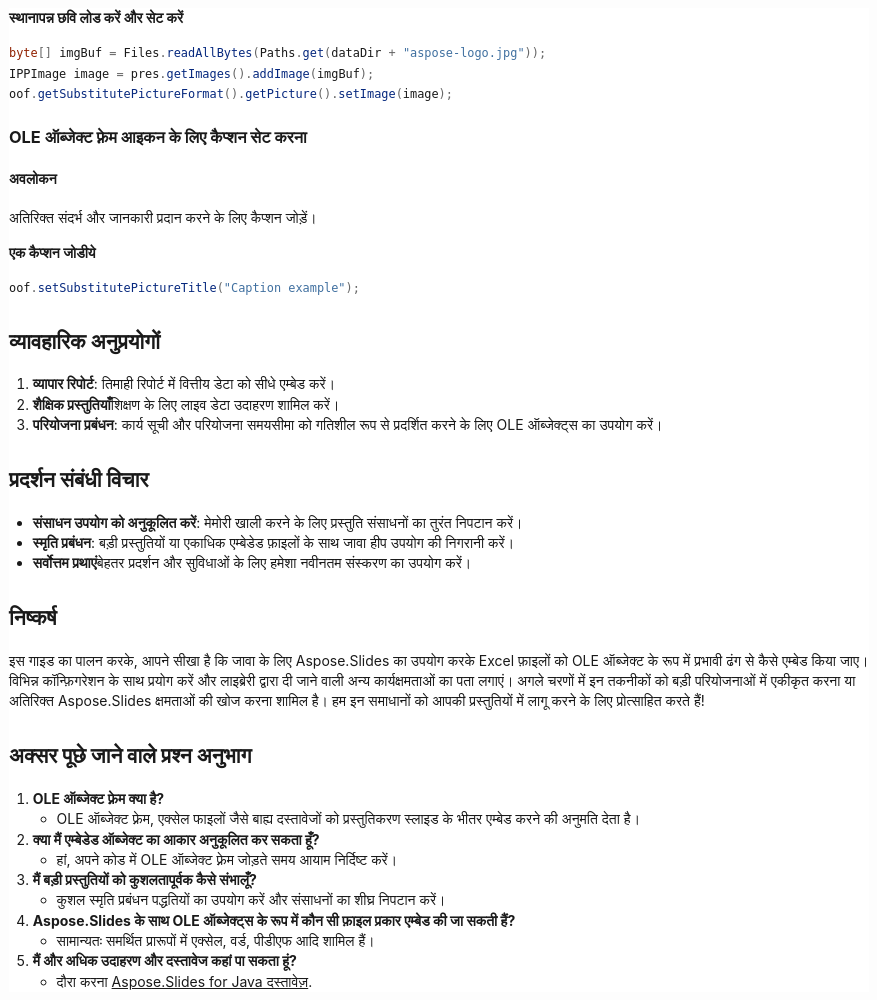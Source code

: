 **स्थानापन्न छवि लोड करें और सेट करें**
```java
byte[] imgBuf = Files.readAllBytes(Paths.get(dataDir + "aspose-logo.jpg"));
IPPImage image = pres.getImages().addImage(imgBuf);
oof.getSubstitutePictureFormat().getPicture().setImage(image);
```

### OLE ऑब्जेक्ट फ़्रेम आइकन के लिए कैप्शन सेट करना

#### अवलोकन
अतिरिक्त संदर्भ और जानकारी प्रदान करने के लिए कैप्शन जोड़ें।

**एक कैप्शन जोडीये**
```java
oof.setSubstitutePictureTitle("Caption example");
```

## व्यावहारिक अनुप्रयोगों
1. **व्यापार रिपोर्ट**: तिमाही रिपोर्ट में वित्तीय डेटा को सीधे एम्बेड करें।
2. **शैक्षिक प्रस्तुतियाँ**शिक्षण के लिए लाइव डेटा उदाहरण शामिल करें।
3. **परियोजना प्रबंधन**: कार्य सूची और परियोजना समयसीमा को गतिशील रूप से प्रदर्शित करने के लिए OLE ऑब्जेक्ट्स का उपयोग करें।

## प्रदर्शन संबंधी विचार
- **संसाधन उपयोग को अनुकूलित करें**: मेमोरी खाली करने के लिए प्रस्तुति संसाधनों का तुरंत निपटान करें।
- **स्मृति प्रबंधन**: बड़ी प्रस्तुतियों या एकाधिक एम्बेडेड फ़ाइलों के साथ जावा हीप उपयोग की निगरानी करें।
- **सर्वोत्तम प्रथाएं**बेहतर प्रदर्शन और सुविधाओं के लिए हमेशा नवीनतम संस्करण का उपयोग करें।

## निष्कर्ष
इस गाइड का पालन करके, आपने सीखा है कि जावा के लिए Aspose.Slides का उपयोग करके Excel फ़ाइलों को OLE ऑब्जेक्ट के रूप में प्रभावी ढंग से कैसे एम्बेड किया जाए। विभिन्न कॉन्फ़िगरेशन के साथ प्रयोग करें और लाइब्रेरी द्वारा दी जाने वाली अन्य कार्यक्षमताओं का पता लगाएं। अगले चरणों में इन तकनीकों को बड़ी परियोजनाओं में एकीकृत करना या अतिरिक्त Aspose.Slides क्षमताओं की खोज करना शामिल है। हम इन समाधानों को आपकी प्रस्तुतियों में लागू करने के लिए प्रोत्साहित करते हैं!

## अक्सर पूछे जाने वाले प्रश्न अनुभाग
1. **OLE ऑब्जेक्ट फ़्रेम क्या है?**
   - OLE ऑब्जेक्ट फ़्रेम, एक्सेल फाइलों जैसे बाह्य दस्तावेजों को प्रस्तुतिकरण स्लाइड के भीतर एम्बेड करने की अनुमति देता है।
2. **क्या मैं एम्बेडेड ऑब्जेक्ट का आकार अनुकूलित कर सकता हूँ?**
   - हां, अपने कोड में OLE ऑब्जेक्ट फ़्रेम जोड़ते समय आयाम निर्दिष्ट करें।
3. **मैं बड़ी प्रस्तुतियों को कुशलतापूर्वक कैसे संभालूँ?**
   - कुशल स्मृति प्रबंधन पद्धतियों का उपयोग करें और संसाधनों का शीघ्र निपटान करें।
4. **Aspose.Slides के साथ OLE ऑब्जेक्ट्स के रूप में कौन सी फ़ाइल प्रकार एम्बेड की जा सकती हैं?**
   - सामान्यतः समर्थित प्रारूपों में एक्सेल, वर्ड, पीडीएफ आदि शामिल हैं।
5. **मैं और अधिक उदाहरण और दस्तावेज कहां पा सकता हूं?**
   - दौरा करना [Aspose.Slides for Java दस्तावेज़](https://reference.aspose.com/slides/java/).
